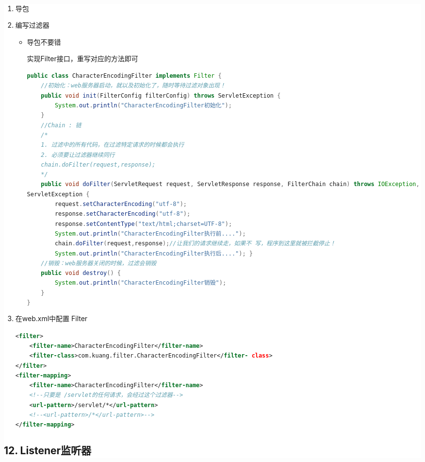 1. 导包

2. 编写过滤器

   - 导包不要错

     实现Filter接口，重写对应的方法即可

     ```java
     public class CharacterEncodingFilter implements Filter { 
         //初始化：web服务器启动，就以及初始化了，随时等待过滤对象出现！
         public void init(FilterConfig filterConfig) throws ServletException {
             System.out.println("CharacterEncodingFilter初始化"); 
         }
         //Chain : 链 
         /*
         1. 过滤中的所有代码，在过滤特定请求的时候都会执行
         2. 必须要让过滤器继续同行
         chain.doFilter(request,response);
         */ 
         public void doFilter(ServletRequest request, ServletResponse response, FilterChain chain) throws IOException, ServletException {
             request.setCharacterEncoding("utf-8"); 
             response.setCharacterEncoding("utf-8"); 
             response.setContentType("text/html;charset=UTF-8"); 
             System.out.println("CharacterEncodingFilter执行前....");
             chain.doFilter(request,response);//让我们的请求继续走，如果不 写，程序到这里就被拦截停止！ 
             System.out.println("CharacterEncodingFilter执行后...."); }
         //销毁：web服务器关闭的时候，过滤会销毁 
         public void destroy() { 
             System.out.println("CharacterEncodingFilter销毁");
         } 
     }
     ```

3. 在web.xml中配置 Filter

   ```xml
   <filter> 
       <filter-name>CharacterEncodingFilter</filter-name>
       <filter-class>com.kuang.filter.CharacterEncodingFilter</filter- class>
   </filter>
   <filter-mapping> 
       <filter-name>CharacterEncodingFilter</filter-name>
       <!--只要是 /servlet的任何请求，会经过这个过滤器--> 
       <url-pattern>/servlet/*</url-pattern>
       <!--<url-pattern>/*</url-pattern>--> 
   </filter-mapping>
   ```

   

## 12. Listener监听器

